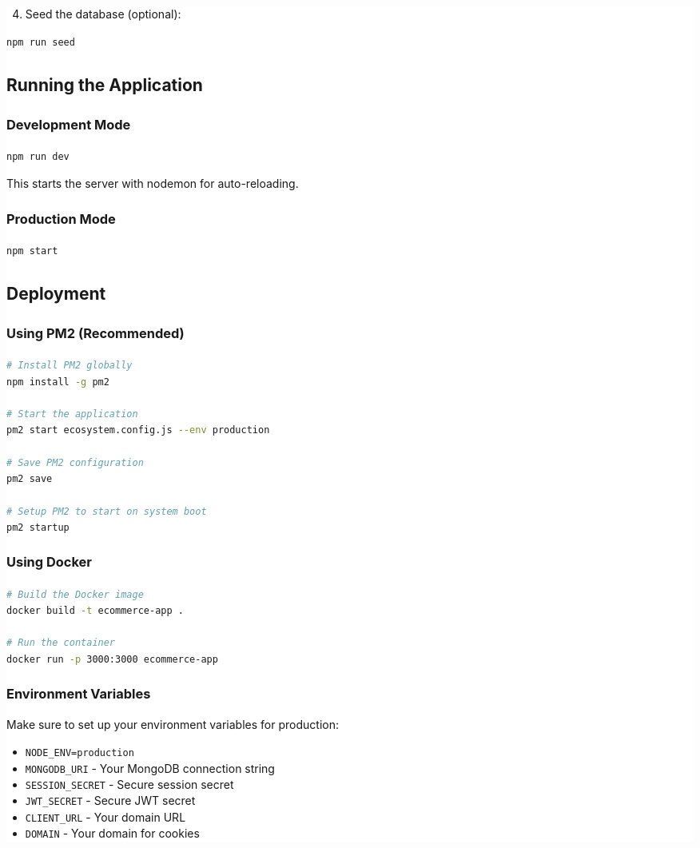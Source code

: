 4. Seed the database (optional):
```bash
npm run seed
```

## Running the Application

### Development Mode
```bash
npm run dev
```
This starts the server with nodemon for auto-reloading.

### Production Mode
```bash
npm start
```

## Deployment

### Using PM2 (Recommended)
```bash
# Install PM2 globally
npm install -g pm2

# Start the application
pm2 start ecosystem.config.js --env production

# Save PM2 configuration
pm2 save

# Setup PM2 to start on system boot
pm2 startup
```

### Using Docker
```bash
# Build the Docker image
docker build -t ecommerce-app .

# Run the container
docker run -p 3000:3000 ecommerce-app
```

### Environment Variables
Make sure to set up your environment variables for production:
- `NODE_ENV=production`
- `MONGODB_URI` - Your MongoDB connection string
- `SESSION_SECRET` - Secure session secret
- `JWT_SECRET` - Secure JWT secret
- `CLIENT_URL` - Your domain URL
- `DOMAIN` - Your domain for cookies

